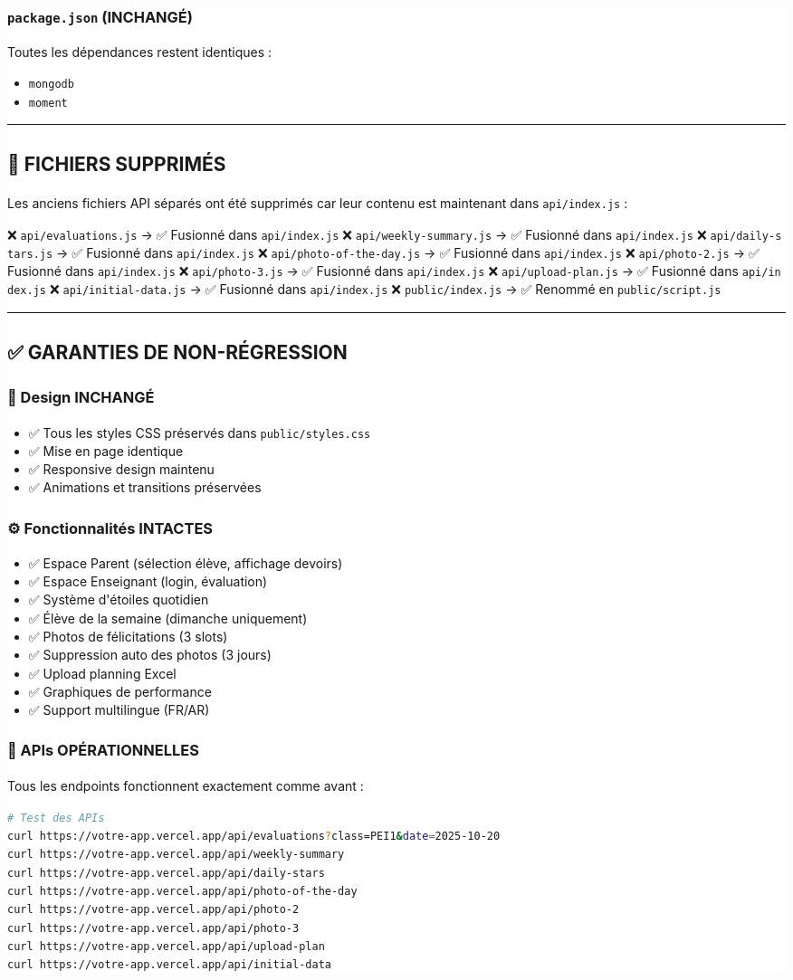 
### `package.json` (INCHANGÉ)

Toutes les dépendances restent identiques :
- `mongodb`
- `moment`

---

## 🔄 FICHIERS SUPPRIMÉS

Les anciens fichiers API séparés ont été supprimés car leur contenu est maintenant dans `api/index.js` :

❌ `api/evaluations.js` → ✅ Fusionné dans `api/index.js`
❌ `api/weekly-summary.js` → ✅ Fusionné dans `api/index.js`
❌ `api/daily-stars.js` → ✅ Fusionné dans `api/index.js`
❌ `api/photo-of-the-day.js` → ✅ Fusionné dans `api/index.js`
❌ `api/photo-2.js` → ✅ Fusionné dans `api/index.js`
❌ `api/photo-3.js` → ✅ Fusionné dans `api/index.js`
❌ `api/upload-plan.js` → ✅ Fusionné dans `api/index.js`
❌ `api/initial-data.js` → ✅ Fusionné dans `api/index.js`
❌ `public/index.js` → ✅ Renommé en `public/script.js`

---

## ✅ GARANTIES DE NON-RÉGRESSION

### 🎨 Design INCHANGÉ
- ✅ Tous les styles CSS préservés dans `public/styles.css`
- ✅ Mise en page identique
- ✅ Responsive design maintenu
- ✅ Animations et transitions préservées

### ⚙️ Fonctionnalités INTACTES
- ✅ Espace Parent (sélection élève, affichage devoirs)
- ✅ Espace Enseignant (login, évaluation)
- ✅ Système d'étoiles quotidien
- ✅ Élève de la semaine (dimanche uniquement)
- ✅ Photos de félicitations (3 slots)
- ✅ Suppression auto des photos (3 jours)
- ✅ Upload planning Excel
- ✅ Graphiques de performance
- ✅ Support multilingue (FR/AR)

### 🔗 APIs OPÉRATIONNELLES
Tous les endpoints fonctionnent exactement comme avant :

```bash
# Test des APIs
curl https://votre-app.vercel.app/api/evaluations?class=PEI1&date=2025-10-20
curl https://votre-app.vercel.app/api/weekly-summary
curl https://votre-app.vercel.app/api/daily-stars
curl https://votre-app.vercel.app/api/photo-of-the-day
curl https://votre-app.vercel.app/api/photo-2
curl https://votre-app.vercel.app/api/photo-3
curl https://votre-app.vercel.app/api/upload-plan
curl https://votre-app.vercel.app/api/initial-data
```
